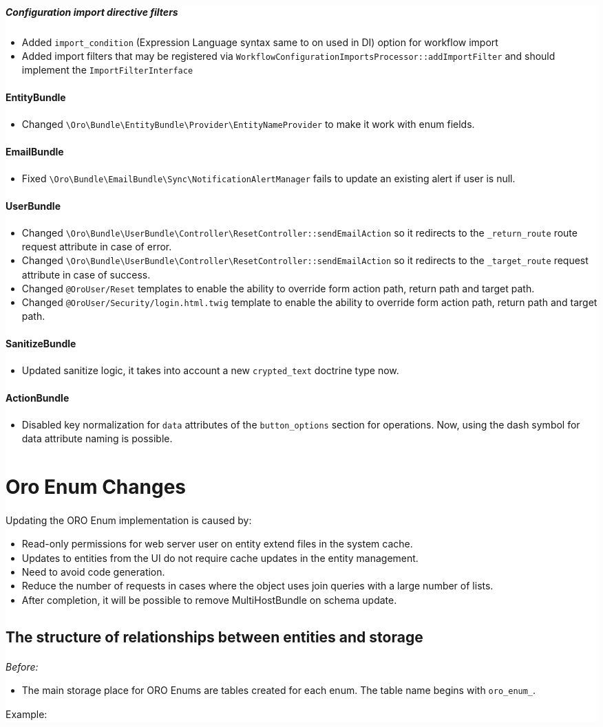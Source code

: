 ##### Configuration import directive filters

* Added `import_condition` (Expression Language syntax same to on used in DI) option for workflow import
* Added import filters that may be registered via `WorkflowConfigurationImportsProcessor::addImportFilter` and should implement the `ImportFilterInterface`

#### EntityBundle
* Changed `\Oro\Bundle\EntityBundle\Provider\EntityNameProvider` to make it work with enum fields.

#### EmailBundle
* Fixed `\Oro\Bundle\EmailBundle\Sync\NotificationAlertManager` fails to update an existing alert if user is null.

#### UserBundle
* Changed `\Oro\Bundle\UserBundle\Controller\ResetController::sendEmailAction` so it redirects to the `_return_route` route request attribute in case of error.
* Changed `\Oro\Bundle\UserBundle\Controller\ResetController::sendEmailAction` so it redirects to the `_target_route` request attribute in case of success.
* Changed `@OroUser/Reset` templates to enable the ability to override form action path, return path and target path.
* Changed `@OroUser/Security/login.html.twig` template to enable the ability to override form action path, return path and target path.

#### SanitizeBundle
* Updated sanitize logic, it takes into account a new `crypted_text` doctrine type now.

#### ActionBundle
* Disabled key normalization for `data` attributes of the `button_options` section for operations. Now, using the dash symbol for data attribute naming is possible.

# Oro Enum Changes

Updating the ORO Enum implementation is caused by:

- Read-only permissions for web server user on entity extend files in the system cache.
- Updates to entities from the UI do not require cache updates in the entity management.
- Need to avoid code generation.
- Reduce the number of requests in cases where the object uses join queries with a large number of lists.
- After completion, it will be possible to remove MultiHostBundle on schema update.

## The structure of relationships between entities and storage

*Before:*

- The main storage place for ORO Enums are tables created for each enum. The table name begins with ``oro_enum_``.

Example:

